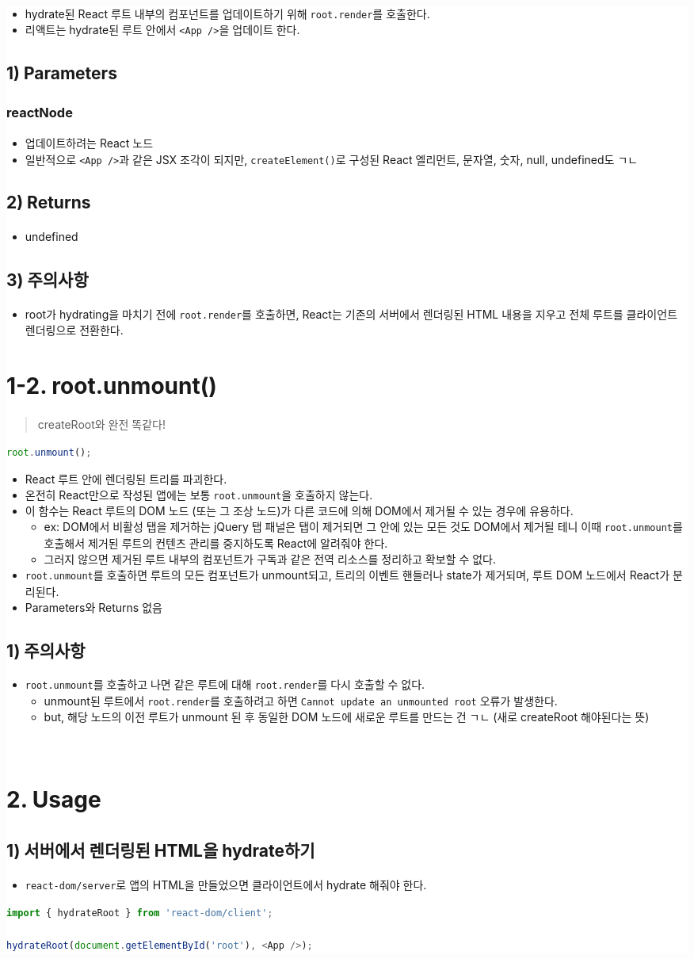 - hydrate된 React 루트 내부의 컴포넌트를 업데이트하기 위해 `root.render`를 호출한다.
- 리액트는 hydrate된 루트 안에서 `<App />`을 업데이트 한다.

## 1) Parameters
### reactNode
- 업데이트하려는 React 노드
- 일반적으로 `<App />`과 같은 JSX 조각이 되지만, `createElement()`로 구성된 React 엘리먼트, 문자열, 숫자, null, undefined도 ㄱㄴ

## 2) Returns
- undefined

## 3) 주의사항
- root가 hydrating을 마치기 전에 `root.render`를 호출하면, React는 기존의 서버에서 렌더링된 HTML 내용을 지우고 전체 루트를 클라이언트 렌더링으로 전환한다.

# 1-2. root.unmount()
> createRoot와 완전 똑같다!

```js
root.unmount();
```

- React 루트 안에 렌더링된 트리를 파괴한다.
- 온전히 React만으로 작성된 앱에는 보통 `root.unmount`을 호출하지 않는다.
- 이 함수는 React 루트의 DOM 노드 (또는 그 조상 노드)가 다른 코드에 의해 DOM에서 제거될 수 있는 경우에 유용하다.
    - ex: DOM에서 비활성 탭을 제거하는 jQuery 탭 패널은 탭이 제거되면 그 안에 있는 모든 것도 DOM에서 제거될 테니 이때 `root.unmount`를 호출해서 제거된 루트의 컨텐츠 관리를 중지하도록 React에 알려줘야 한다.
    - 그러지 않으면 제거된 루트 내부의 컴포넌트가 구독과 같은 전역 리소스를 정리하고 확보할 수 없다.
- `root.unmount`를 호출하면 루트의 모든 컴포넌트가 unmount되고, 트리의 이벤트 핸들러나 state가 제거되며, 루트 DOM 노드에서 React가 분리된다.
- Parameters와 Returns 없음

## 1) 주의사항
- `root.unmount`를 호출하고 나면 같은 루트에 대해 `root.render`를 다시 호출할 수 없다.
    - unmount된 루트에서 `root.render`를 호출하려고 하면 `Cannot update an unmounted root` 오류가 발생한다.
    - but, 해당 노드의 이전 루트가 unmount 된 후 동일한 DOM 노드에 새로운 루트를 만드는 건 ㄱㄴ (새로 createRoot 해야된다는 뜻)

<br/>

# 2. Usage
## 1) 서버에서 렌더링된 HTML을 hydrate하기
- `react-dom/server`로 앱의 HTML을 만들었으면 클라이언트에서 hydrate 해줘야 한다.

```js
import { hydrateRoot } from 'react-dom/client';

hydrateRoot(document.getElementById('root'), <App />);
```
